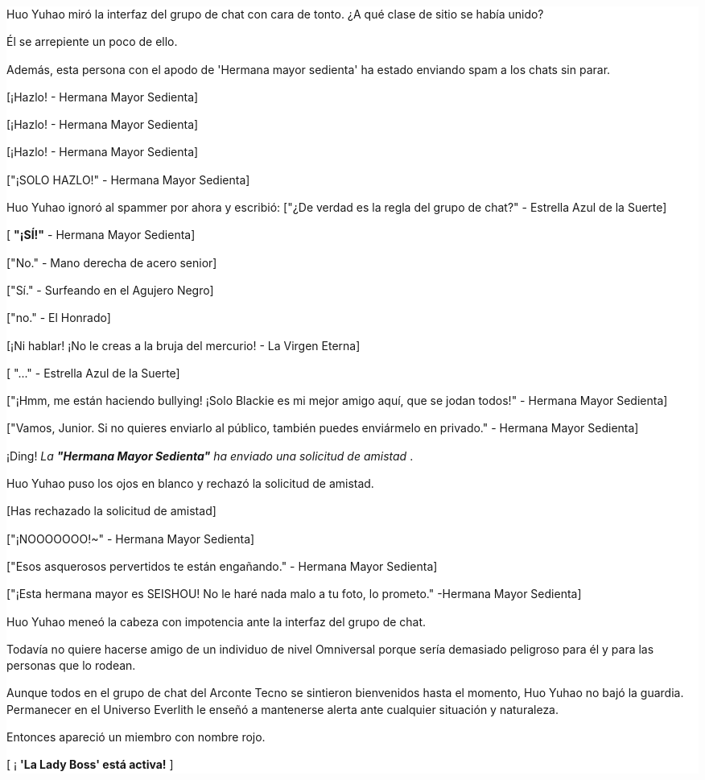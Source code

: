 
Huo Yuhao miró la interfaz del grupo de chat con cara de tonto. ¿A qué clase de sitio se había unido?

Él se arrepiente un poco de ello.

Además, esta persona con el apodo de 'Hermana mayor sedienta' ha estado enviando spam a los chats sin parar.

[¡Hazlo! - Hermana Mayor Sedienta]

[¡Hazlo! - Hermana Mayor Sedienta]

[¡Hazlo! - Hermana Mayor Sedienta]

["¡SOLO HAZLO!" - Hermana Mayor Sedienta]

Huo Yuhao ignoró al spammer por ahora y escribió: ["¿De verdad es la regla del grupo de chat?" - Estrella Azul de la Suerte]

[ **"¡SÍ!"** - Hermana Mayor Sedienta]

["No." - Mano derecha de acero senior]

["Sí." - Surfeando en el Agujero Negro]

["no." - El Honrado]

[¡Ni hablar! ¡No le creas a la bruja del mercurio! - La Virgen Eterna]

[ "..." - Estrella Azul de la Suerte]

["¡Hmm, me están haciendo bullying! ¡Solo Blackie es mi mejor amigo aquí, que se jodan todos!" - Hermana Mayor Sedienta]

["Vamos, Junior. Si no quieres enviarlo al público, también puedes enviármelo en privado." - Hermana Mayor Sedienta]

¡Ding! _La_ **_"Hermana Mayor Sedienta"_** _ha enviado una solicitud de amistad_ .

Huo Yuhao puso los ojos en blanco y rechazó la solicitud de amistad.

[Has rechazado la solicitud de amistad]

["¡NOOOOOOO!~" - Hermana Mayor Sedienta]

["Esos asquerosos pervertidos te están engañando." - Hermana Mayor Sedienta]

["¡Esta hermana mayor es SEISHOU! No le haré nada malo a tu foto, lo prometo." -Hermana Mayor Sedienta]

Huo Yuhao meneó la cabeza con impotencia ante la interfaz del grupo de chat.

Todavía no quiere hacerse amigo de un individuo de nivel Omniversal porque sería demasiado peligroso para él y para las personas que lo rodean.

Aunque todos en el grupo de chat del Arconte Tecno se sintieron bienvenidos hasta el momento, Huo Yuhao no bajó la guardia. Permanecer en el Universo Everlith le enseñó a mantenerse alerta ante cualquier situación y naturaleza.

Entonces apareció un miembro con nombre rojo.

[ ¡ **'La Lady Boss' está activa!** ]
